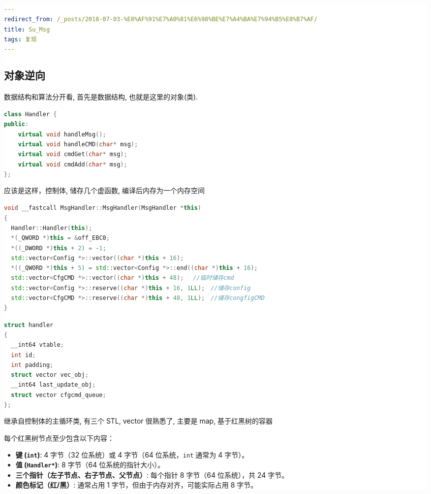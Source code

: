 ```yaml
---
redirect_from: /_posts/2018-07-03-%E8%AF%91%E7%A0%81%E6%98%BE%E7%A4%BA%E7%94%B5%E8%B7%AF/
title: Su_Msg
tags: 复现
---
```

## 对象逆向

数据结构和算法分开看, 首先是数据结构, 也就是这里的对象(类).

```c++
class Handler {
public:
    virtual void handleMsg();
    virtual void handleCMD(char* msg);
    virtual void cmdGet(char* msg);
    virtual void cmdAdd(char* msg);
};
```

应该是这样，控制体, 储存几个虚函数, 编译后内存为一个内存空间

```c++
void __fastcall MsgHandler::MsgHandler(MsgHandler *this)
{
  Handler::Handler(this);
  *(_QWORD *)this = &off_EBC0;
  *((_DWORD *)this + 2) = -1;
  std::vector<Config *>::vector((char *)this + 16);
  *((_QWORD *)this + 5) = std::vector<Config *>::end((char *)this + 16);
  std::vector<CfgCMD *>::vector((char *)this + 48);　 //临时储存cmd
  std::vector<Config *>::reserve((char *)this + 16, 1LL);　//储存config
  std::vector<CfgCMD *>::reserve((char *)this + 48, 1LL);　//储存congfigCMD
}
```

```c
struct handler
{
  __int64 vtable;
  int id;
  int padding;
  struct vector vec_obj;
  __int64 last_update_obj;
  struct vector cfgcmd_queue;
};

```

继承自控制体的主循环类, 有三个 STL, vector 很熟悉了, 主要是 map, 基于红黑树的容器

每个红黑树节点至少包含以下内容：

- **键 (`int`)**: 4 字节（32 位系统）或 4 字节（64 位系统，`int` 通常为 4 字节）。
- **值 (`Handler*`)**: 8 字节（64 位系统的指针大小）。
- **三个指针（左子节点、右子节点、父节点）**: 每个指针 8 字节（64 位系统），共 24 字节。
- **颜色标记（红/黑）**: 通常占用 1 字节，但由于内存对齐，可能实际占用 8 字节。
